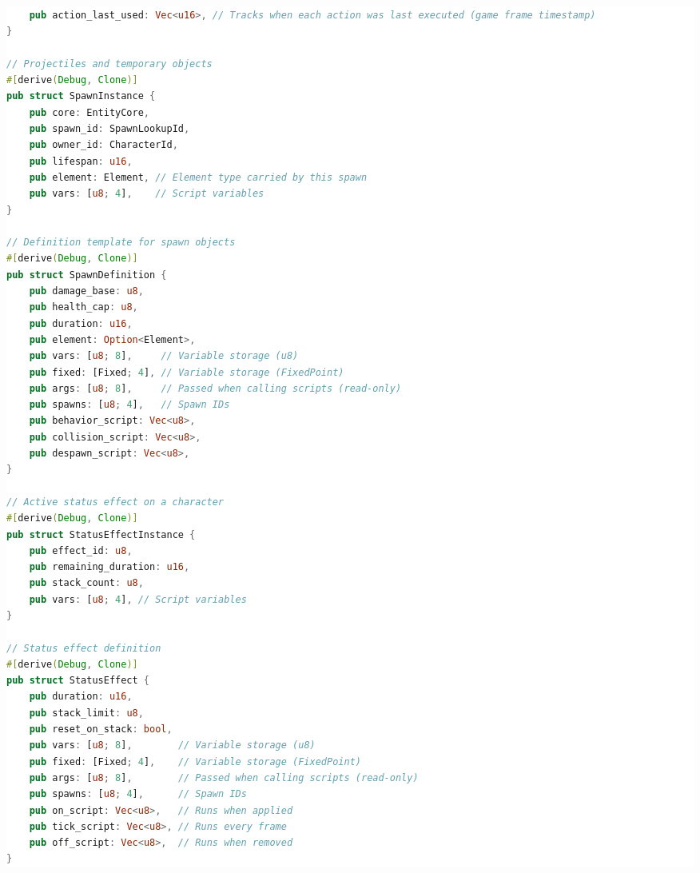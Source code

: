 ```rust
    pub action_last_used: Vec<u16>, // Tracks when each action was last executed (game frame timestamp)
}

// Projectiles and temporary objects
#[derive(Debug, Clone)]
pub struct SpawnInstance {
    pub core: EntityCore,
    pub spawn_id: SpawnLookupId,
    pub owner_id: CharacterId,
    pub lifespan: u16,
    pub element: Element, // Element type carried by this spawn
    pub vars: [u8; 4],    // Script variables
}

// Definition template for spawn objects
#[derive(Debug, Clone)]
pub struct SpawnDefinition {
    pub damage_base: u8,
    pub health_cap: u8,
    pub duration: u16,
    pub element: Option<Element>,
    pub vars: [u8; 8],     // Variable storage (u8)
    pub fixed: [Fixed; 4], // Variable storage (FixedPoint)
    pub args: [u8; 8],     // Passed when calling scripts (read-only)
    pub spawns: [u8; 4],   // Spawn IDs
    pub behavior_script: Vec<u8>,
    pub collision_script: Vec<u8>,
    pub despawn_script: Vec<u8>,
}

// Active status effect on a character
#[derive(Debug, Clone)]
pub struct StatusEffectInstance {
    pub effect_id: u8,
    pub remaining_duration: u16,
    pub stack_count: u8,
    pub vars: [u8; 4], // Script variables
}

// Status effect definition
#[derive(Debug, Clone)]
pub struct StatusEffect {
    pub duration: u16,
    pub stack_limit: u8,
    pub reset_on_stack: bool,
    pub vars: [u8; 8],        // Variable storage (u8)
    pub fixed: [Fixed; 4],    // Variable storage (FixedPoint)
    pub args: [u8; 8],        // Passed when calling scripts (read-only)
    pub spawns: [u8; 4],      // Spawn IDs
    pub on_script: Vec<u8>,   // Runs when applied
    pub tick_script: Vec<u8>, // Runs every frame
    pub off_script: Vec<u8>,  // Runs when removed
}
```
